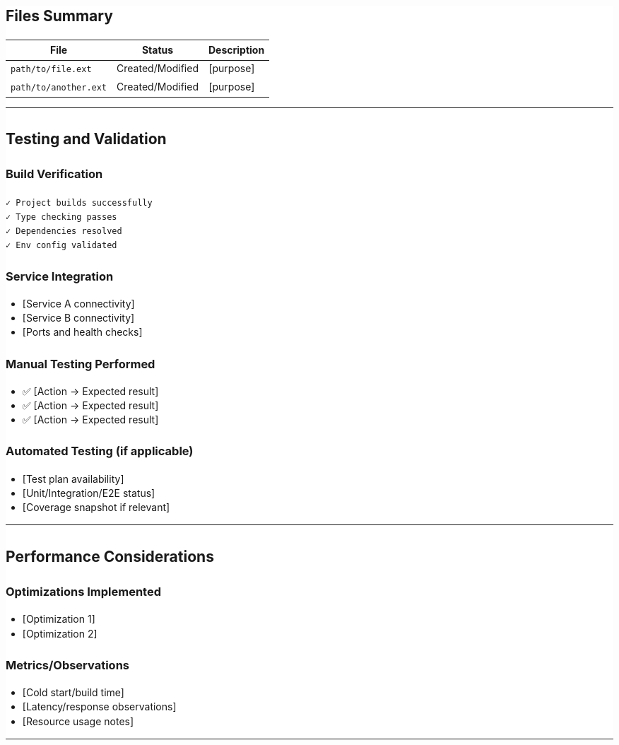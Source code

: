 ## Files Summary

| File | Status | Description |
|------|--------|-------------|
| `path/to/file.ext` | Created/Modified | [purpose] |
| `path/to/another.ext` | Created/Modified | [purpose] |

---

## Testing and Validation

### Build Verification
```bash
✓ Project builds successfully
✓ Type checking passes
✓ Dependencies resolved
✓ Env config validated
```

### Service Integration
- [Service A connectivity]
- [Service B connectivity]
- [Ports and health checks]

### Manual Testing Performed
- ✅ [Action → Expected result]
- ✅ [Action → Expected result]
- ✅ [Action → Expected result]

### Automated Testing (if applicable)
- [Test plan availability]
- [Unit/Integration/E2E status]
- [Coverage snapshot if relevant]

---

## Performance Considerations

### Optimizations Implemented
- [Optimization 1]
- [Optimization 2]

### Metrics/Observations
- [Cold start/build time]
- [Latency/response observations]
- [Resource usage notes]

---
